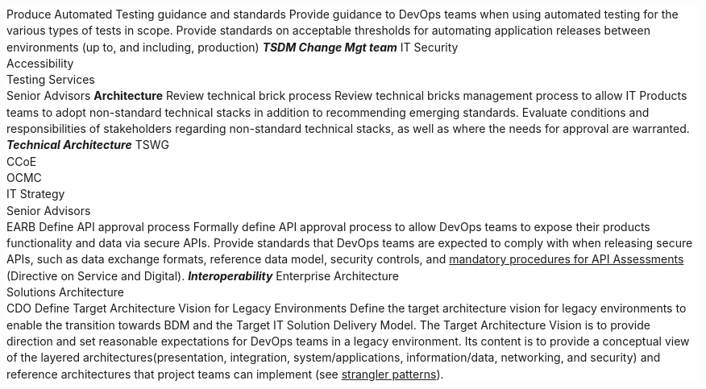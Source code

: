   <tr>
    <td>Produce Automated Testing guidance and standards</td>
    <td>Provide guidance to DevOps teams when using automated testing for the various types of tests in scope.
Provide standards on acceptable thresholds for automating application releases between environments (up to, and including, production)
</td>
    <td>
    <b><i>TSDM Change Mgt team</i></b>
    </td>
    <td>
IT Security<Br>
Accessibility<br>
Testing Services<br>
Senior Advisors
    </td>
  </tr>  
  <tr>
    <td rowspan="5"><b>Architecture</b></td>
    <td>Review technical brick process</td>
    <td>Review technical bricks management process to allow IT Products teams to adopt non-standard technical stacks in addition to recommending emerging standards. Evaluate conditions and responsibilities of stakeholders regarding non-standard technical stacks, as well as where the needs for approval are warranted.</td>
    <td>
    <b><i>Technical Architecture</i></b>
    </td>
    <td>
    TSWG<br>
    CCoE<br>
    OCMC<br>
    IT Strategy<br>
    Senior Advisors<br>
    EARB
    </td>
  </tr>
  <tr>
    <td>Define API approval process</td>
    <td>Formally define API approval process to allow DevOps teams to expose their products functionality and data via secure APIs.
Provide standards that DevOps teams are expected to comply with when releasing secure APIs, such as data exchange formats, reference data model, security controls, and <a href="https://www.tbs-sct.gc.ca/pol/doc-eng.aspx?id=32604">mandatory procedures for API Assessments</a> (Directive on Service and Digital).
</td>
    <td>
    <b><i>Interoperability</i></b>
    </td>
    <td>
    Enterprise Architecture<br>
    Solutions Architecture<br>
    CDO
    </td>
  </tr>
  <tr>
    <td>Define Target Architecture Vision for Legacy Environments</td>
    <td>
    Define the target architecture vision for legacy environments to enable the transition towards BDM and the Target IT Solution Delivery Model. The Target Architecture Vision is to provide direction and set reasonable expectations for DevOps teams in a legacy environment. Its content is to provide a conceptual view of the layered architectures(presentation, integration, system/applications, information/data, networking, and security) and reference architectures that project teams can implement (see <a href="https://dzone.com/articles/monolith-to-microservices-using-the-strangler-patt">strangler patterns</a>).